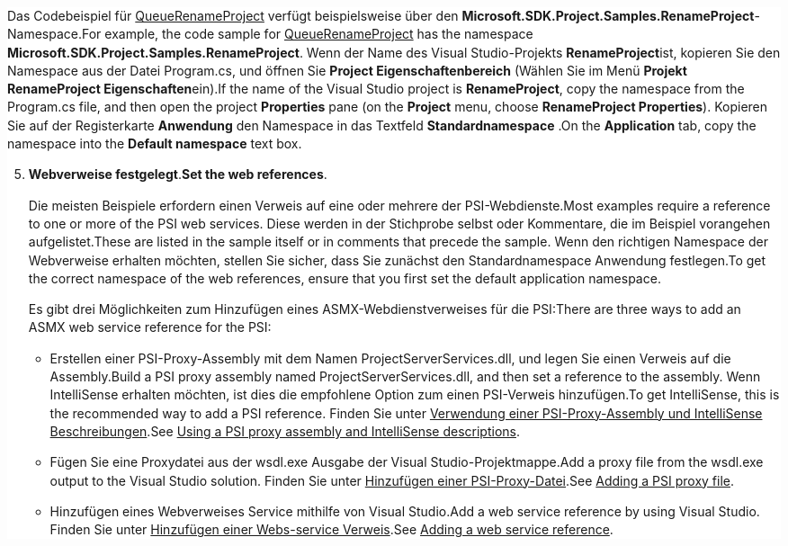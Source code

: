    <span data-ttu-id="0114d-162">Das Codebeispiel für [QueueRenameProject](https://msdn.microsoft.com/library/WebSvcProject.Project.QueueRenameProject.aspx) verfügt beispielsweise über den **Microsoft.SDK.Project.Samples.RenameProject**-Namespace.</span><span class="sxs-lookup"><span data-stu-id="0114d-162">For example, the code sample for [QueueRenameProject](https://msdn.microsoft.com/library/WebSvcProject.Project.QueueRenameProject.aspx) has the namespace **Microsoft.SDK.Project.Samples.RenameProject**.</span></span> <span data-ttu-id="0114d-163">Wenn der Name des Visual Studio-Projekts **RenameProject**ist, kopieren Sie den Namespace aus der Datei Program.cs, und öffnen Sie **Project Eigenschaftenbereich** (Wählen Sie im Menü **Projekt** **RenameProject Eigenschaften**ein).</span><span class="sxs-lookup"><span data-stu-id="0114d-163">If the name of the Visual Studio project is **RenameProject**, copy the namespace from the Program.cs file, and then open the project **Properties** pane (on the **Project** menu, choose **RenameProject Properties**).</span></span> <span data-ttu-id="0114d-164">Kopieren Sie auf der Registerkarte **Anwendung** den Namespace in das Textfeld **Standardnamespace** .</span><span class="sxs-lookup"><span data-stu-id="0114d-164">On the **Application** tab, copy the namespace into the **Default namespace** text box.</span></span> 
    
5. <span data-ttu-id="0114d-165">**Webverweise festgelegt**.</span><span class="sxs-lookup"><span data-stu-id="0114d-165">**Set the web references**.</span></span>
    
   <span data-ttu-id="0114d-166">Die meisten Beispiele erfordern einen Verweis auf eine oder mehrere der PSI-Webdienste.</span><span class="sxs-lookup"><span data-stu-id="0114d-166">Most examples require a reference to one or more of the PSI web services.</span></span> <span data-ttu-id="0114d-167">Diese werden in der Stichprobe selbst oder Kommentare, die im Beispiel vorangehen aufgelistet.</span><span class="sxs-lookup"><span data-stu-id="0114d-167">These are listed in the sample itself or in comments that precede the sample.</span></span> <span data-ttu-id="0114d-168">Wenn den richtigen Namespace der Webverweise erhalten möchten, stellen Sie sicher, dass Sie zunächst den Standardnamespace Anwendung festlegen.</span><span class="sxs-lookup"><span data-stu-id="0114d-168">To get the correct namespace of the web references, ensure that you first set the default application namespace.</span></span>
    
   <span data-ttu-id="0114d-169">Es gibt drei Möglichkeiten zum Hinzufügen eines ASMX-Webdienstverweises für die PSI:</span><span class="sxs-lookup"><span data-stu-id="0114d-169">There are three ways to add an ASMX web service reference for the PSI:</span></span>
    
   - <span data-ttu-id="0114d-170">Erstellen einer PSI-Proxy-Assembly mit dem Namen ProjectServerServices.dll, und legen Sie einen Verweis auf die Assembly.</span><span class="sxs-lookup"><span data-stu-id="0114d-170">Build a PSI proxy assembly named ProjectServerServices.dll, and then set a reference to the assembly.</span></span> <span data-ttu-id="0114d-171">Wenn IntelliSense erhalten möchten, ist dies die empfohlene Option zum einen PSI-Verweis hinzufügen.</span><span class="sxs-lookup"><span data-stu-id="0114d-171">To get IntelliSense, this is the recommended way to add a PSI reference.</span></span> <span data-ttu-id="0114d-172">Finden Sie unter [Verwendung einer PSI-Proxy-Assembly und IntelliSense Beschreibungen](#pj15_PrerequisitesASMX_BuildingProxy).</span><span class="sxs-lookup"><span data-stu-id="0114d-172">See [Using a PSI proxy assembly and IntelliSense descriptions](#pj15_PrerequisitesASMX_BuildingProxy).</span></span>
    
   - <span data-ttu-id="0114d-173">Fügen Sie eine Proxydatei aus der wsdl.exe Ausgabe der Visual Studio-Projektmappe.</span><span class="sxs-lookup"><span data-stu-id="0114d-173">Add a proxy file from the wsdl.exe output to the Visual Studio solution.</span></span> <span data-ttu-id="0114d-174">Finden Sie unter [Hinzufügen einer PSI-Proxy-Datei](#pj15_PrerequisitesASMX_AddingProxyFile).</span><span class="sxs-lookup"><span data-stu-id="0114d-174">See [Adding a PSI proxy file](#pj15_PrerequisitesASMX_AddingProxyFile).</span></span>
    
   - <span data-ttu-id="0114d-175">Hinzufügen eines Webverweises Service mithilfe von Visual Studio.</span><span class="sxs-lookup"><span data-stu-id="0114d-175">Add a web service reference by using Visual Studio.</span></span> <span data-ttu-id="0114d-176">Finden Sie unter [Hinzufügen einer Webs-service Verweis](#pj15_PrerequisitesASMX_AddingServiceReference).</span><span class="sxs-lookup"><span data-stu-id="0114d-176">See [Adding a web service reference](#pj15_PrerequisitesASMX_AddingServiceReference).</span></span>

